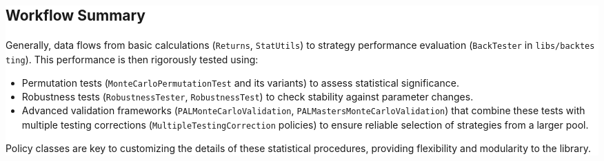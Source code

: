 ## Workflow Summary

Generally, data flows from basic calculations (`Returns`, `StatUtils`) to strategy performance evaluation (`BackTester` in `libs/backtesting`). This performance is then rigorously tested using:
* Permutation tests (`MonteCarloPermutationTest` and its variants) to assess statistical significance.
* Robustness tests (`RobustnessTester`, `RobustnessTest`) to check stability against parameter changes.
* Advanced validation frameworks (`PALMonteCarloValidation`, `PALMastersMonteCarloValidation`) that combine these tests with multiple testing corrections (`MultipleTestingCorrection` policies) to ensure reliable selection of strategies from a larger pool.

Policy classes are key to customizing the details of these statistical procedures, providing flexibility and modularity to the library.
